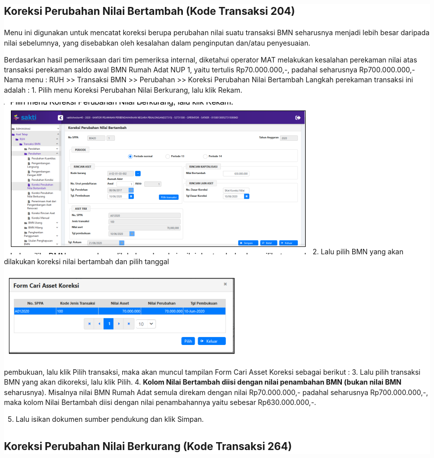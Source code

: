 ## Koreksi Perubahan Nilai Bertambah (Kode Transaksi 204)

Menu ini digunakan untuk mencatat koreksi berupa perubahan nilai suatu transaksi BMN seharusnya menjadi lebih besar daripada nilai sebelumnya, yang disebabkan oleh kesalahan dalam penginputan dan/atau penyesuaian. 

Berdasarkan hasil pemeriksaan dari tim pemeriksa internal, diketahui operator MAT melakukan kesalahan perekaman nilai atas transaksi perekaman saldo awal BMN Rumah Adat NUP 1, yaitu tertulis Rp70.000.000,-, padahal seharusnya Rp700.000.000,- Nama menu : RUH >> Transaksi BMN >> Perubahan >> Koreksi Perubahan Nilai Bertambah Langkah perekaman transaksi ini adalah : 1. Pilih menu Koreksi Perubahan Nilai Berkurang, lalu klik Rekam. 

![27_image_0.png](27_image_0.png) 2. Lalu pilih BMN yang akan dilakukan koreksi nilai bertambah dan pilih tanggal 

![27_image_1.png](27_image_1.png)

pembukuan, lalu klik Pilih transaksi, maka akan muncul tampilan Form Cari Asset Koreksi sebagai berikut :
3. Lalu pilih transaksi BMN yang akan dikoreksi, lalu klik Pilih. 4. **Kolom Nilai Bertambah diisi dengan nilai penambahan BMN (bukan nilai BMN** 
seharusnya). Misalnya nilai BMN Rumah Adat semula direkam dengan nilai Rp70.000.000,- padahal seharusnya Rp700.000.000,-, maka kolom Nilai Bertambah diisi dengan nilai penambahannya yaitu sebesar Rp630.000.000,-.

5. Lalu isikan dokumen sumber pendukung dan klik Simpan.

## Koreksi Perubahan Nilai Berkurang (Kode Transaksi 264)
